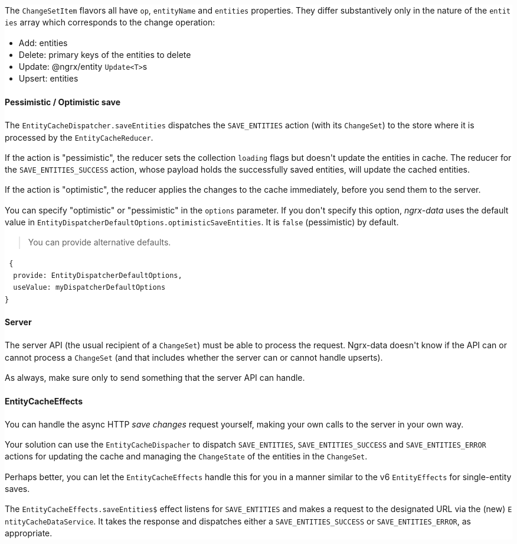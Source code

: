 The `ChangeSetItem` flavors all have `op`, `entityName` and `entities` properties.
They differ substantively only in the nature of the `entities` array which corresponds to the change operation:

* Add: entities
* Delete: primary keys of the entities to delete
* Update: @ngrx/entity `Update<T>`s
* Upsert: entities

#### Pessimistic / Optimistic save

The `EntityCacheDispatcher.saveEntities` dispatches the `SAVE_ENTITIES` action (with its `ChangeSet`) to the store where it is processed by the `EntityCacheReducer`.

If the action is "pessimistic", the reducer sets the collection `loading` flags but doesn't update the entities in cache.
The reducer for the `SAVE_ENTITIES_SUCCESS` action, whose payload holds the successfully saved entities, will update the cached entities.

If the action is "optimistic", the reducer applies the changes to the cache immediately, before you send them to the server.

You can specify "optimistic" or "pessimistic" in the `options` parameter.
If you don't specify this option, _ngrx-data_ uses the default value in
`EntityDispatcherDefaultOptions.optimisticSaveEntities`.
It is `false` (pessimistic) by default.

> You can provide alternative defaults.

```
 {
  provide: EntityDispatcherDefaultOptions,
  useValue: myDispatcherDefaultOptions
}
```

#### Server

The server API (the usual recipient of a `ChangeSet`) must be able to process the request.
Ngrx-data doesn't know if the API can or cannot process a `ChangeSet` (and that includes whether the server can or cannot handle upserts).

As always, make sure only to send something that the server API can handle.

#### EntityCacheEffects

You can handle the async HTTP _save changes_ request yourself, making your own calls to the server in your own way.

Your solution can use the `EntityCacheDispacher` to dispatch `SAVE_ENTITIES`, `SAVE_ENTITIES_SUCCESS` and `SAVE_ENTITIES_ERROR` actions for updating the cache and managing the `ChangeState` of the entities in the `ChangeSet`.

Perhaps better, you can let the `EntityCacheEffects` handle this for you in a manner similar to the v6 `EntityEffects` for single-entity saves.

The `EntityCacheEffects.saveEntities$` effect listens for `SAVE_ENTITIES` and makes a request to the designated URL via the (new) `EntityCacheDataService`.
It takes the response and dispatches either a `SAVE_ENTITIES_SUCCESS` or `SAVE_ENTITIES_ERROR`, as appropriate.
